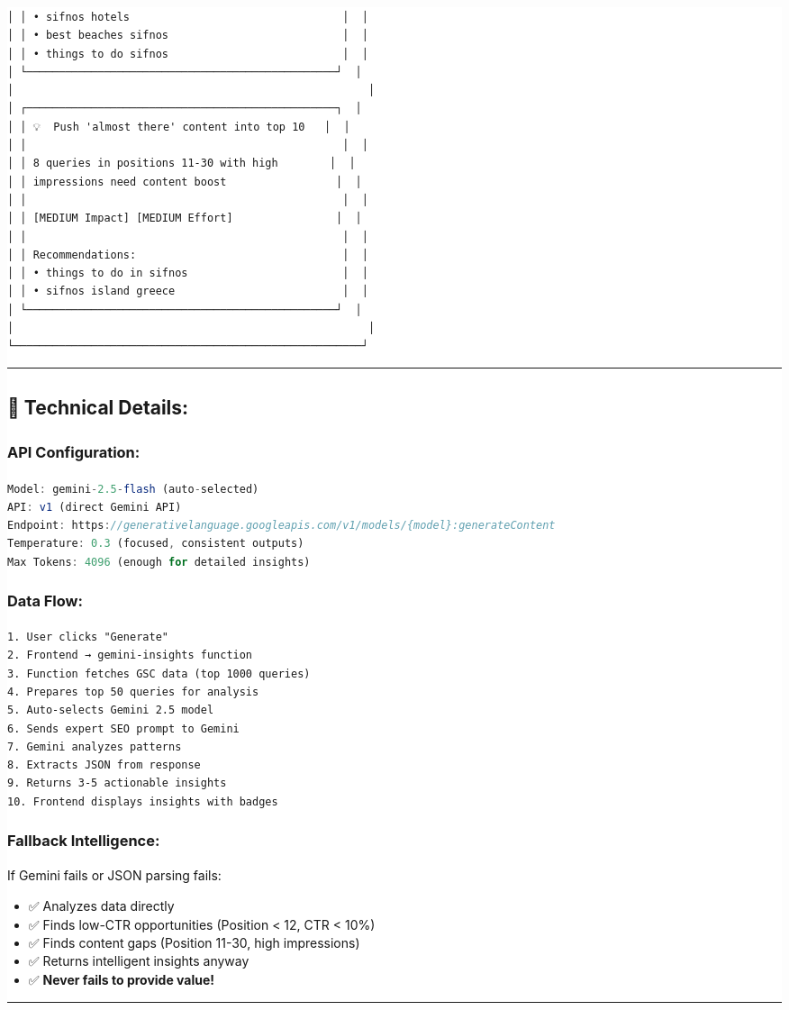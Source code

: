 ```
│ │ • sifnos hotels                                 │  │
│ │ • best beaches sifnos                           │  │
│ │ • things to do sifnos                           │  │
│ └────────────────────────────────────────────────┘  │
│                                                       │
│ ┌────────────────────────────────────────────────┐  │
│ │ 💡  Push 'almost there' content into top 10   │  │
│ │                                                 │  │
│ │ 8 queries in positions 11-30 with high        │  │
│ │ impressions need content boost                 │  │
│ │                                                 │  │
│ │ [MEDIUM Impact] [MEDIUM Effort]                │  │
│ │                                                 │  │
│ │ Recommendations:                                │  │
│ │ • things to do in sifnos                        │  │
│ │ • sifnos island greece                          │  │
│ └────────────────────────────────────────────────┘  │
│                                                       │
└──────────────────────────────────────────────────────┘
```

---

## 🔧 **Technical Details:**

### **API Configuration:**
```typescript
Model: gemini-2.5-flash (auto-selected)
API: v1 (direct Gemini API)
Endpoint: https://generativelanguage.googleapis.com/v1/models/{model}:generateContent
Temperature: 0.3 (focused, consistent outputs)
Max Tokens: 4096 (enough for detailed insights)
```

### **Data Flow:**
```
1. User clicks "Generate"
2. Frontend → gemini-insights function
3. Function fetches GSC data (top 1000 queries)
4. Prepares top 50 queries for analysis
5. Auto-selects Gemini 2.5 model
6. Sends expert SEO prompt to Gemini
7. Gemini analyzes patterns
8. Extracts JSON from response
9. Returns 3-5 actionable insights
10. Frontend displays insights with badges
```

### **Fallback Intelligence:**
If Gemini fails or JSON parsing fails:
- ✅ Analyzes data directly
- ✅ Finds low-CTR opportunities (Position < 12, CTR < 10%)
- ✅ Finds content gaps (Position 11-30, high impressions)
- ✅ Returns intelligent insights anyway
- ✅ **Never fails to provide value!**

---